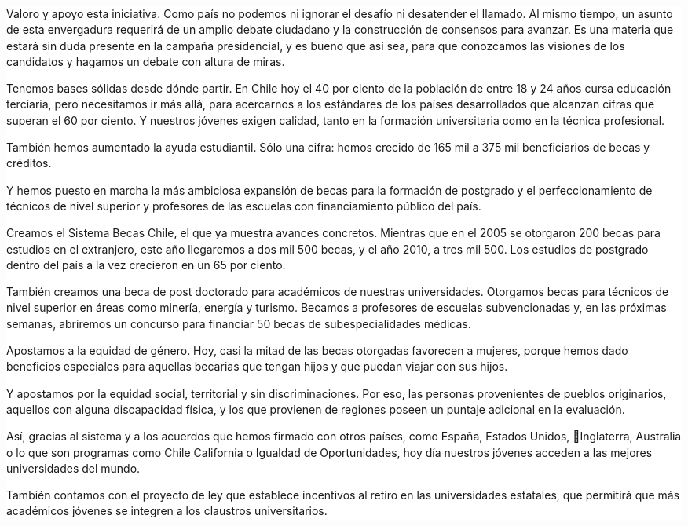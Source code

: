 Valoro y apoyo esta iniciativa. Como país no podemos ni ignorar el desafío ni desatender el llamado. Al mismo
tiempo, un asunto de esta envergadura requerirá de un amplio debate ciudadano y la construcción de
consensos para avanzar. Es una materia que estará sin duda presente en la campaña presidencial, y es bueno
que así sea, para que conozcamos las visiones de los candidatos y hagamos un debate con altura de miras.

Tenemos bases sólidas desde dónde partir. En Chile hoy el 40 por ciento de la población de entre 18 y 24 años
cursa educación terciaria, pero necesitamos ir más allá, para acercarnos a los estándares de los países
desarrollados que alcanzan cifras que superan el 60 por ciento. Y nuestros jóvenes exigen calidad, tanto en la
formación universitaria como en la técnica profesional.

También hemos aumentado la ayuda estudiantil. Sólo una cifra: hemos crecido de 165 mil a 375 mil
beneficiarios de becas y créditos.

Y hemos puesto en marcha la más ambiciosa expansión de becas para la formación de postgrado y el
perfeccionamiento de técnicos de nivel superior y profesores de las escuelas con financiamiento público del
país.

Creamos el Sistema Becas Chile, el que ya muestra avances concretos. Mientras que en el 2005 se otorgaron
200 becas para estudios en el extranjero, este año llegaremos a dos mil 500 becas, y el año 2010, a tres mil
500. Los estudios de postgrado dentro del país a la vez crecieron en un 65 por ciento.

También creamos una beca de post doctorado para académicos de nuestras universidades. Otorgamos becas
para técnicos de nivel superior en áreas como minería, energía y turismo. Becamos a profesores de escuelas
subvencionadas y, en las próximas semanas, abriremos un concurso para financiar 50 becas de
subespecialidades médicas.

Apostamos a la equidad de género. Hoy, casi la mitad de las becas otorgadas favorecen a mujeres, porque
hemos dado beneficios especiales para aquellas becarias que tengan hijos y que puedan viajar con sus hijos.

Y apostamos por la equidad social, territorial y sin discriminaciones. Por eso, las personas provenientes de
pueblos originarios, aquellos con alguna discapacidad física, y los que provienen de regiones poseen un puntaje
adicional en la evaluación.

Así, gracias al sistema y a los acuerdos que hemos firmado con otros países, como España, Estados Unidos,
Inglaterra, Australia o lo que son programas como Chile California o Igualdad de Oportunidades, hoy día
nuestros jóvenes acceden a las mejores universidades del mundo.

También contamos con el proyecto de ley que establece incentivos al retiro en las universidades estatales, que
permitirá que más académicos jóvenes se integren a los claustros universitarios.
